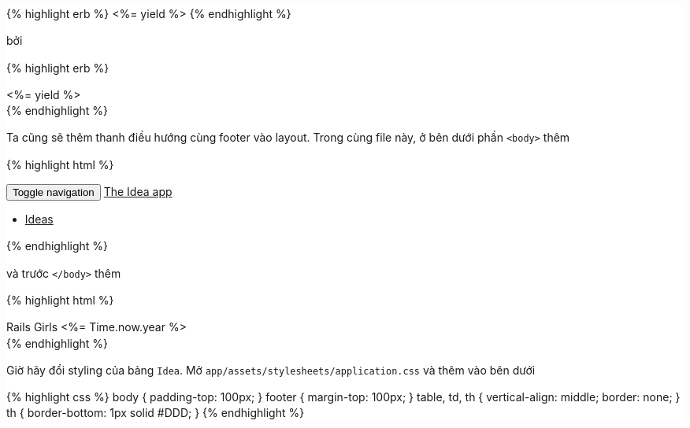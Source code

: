 {% highlight erb %}
<%= yield %>
{% endhighlight %}

bởi

{% highlight erb %}
<div class="container">
  <%= yield %>
</div>
{% endhighlight %}

Ta cũng sẽ thêm thanh điều hướng cùng footer vào layout. Trong cùng file này, ở bên dưới phần `<body>` thêm

{% highlight html %}
<nav class="navbar navbar-default navbar-fixed-top" role="navigation">
  <div class="container">
    <div class="navbar-header">
      <button type="button" class="navbar-toggle" data-toggle="collapse" data-target=".navbar-collapse">
        <span class="sr-only">Toggle navigation</span>
        <span class="icon-bar"></span>
        <span class="icon-bar"></span>
        <span class="icon-bar"></span>
      </button>
      <a class="navbar-brand" href="/">The Idea app</a>
    </div>
    <div class="collapse navbar-collapse">
      <ul class="nav navbar-nav">
        <li class="active"><a href="/ideas">Ideas</a></li>
      </ul>
    </div>
  </div>
</nav>
{% endhighlight %}

và trước `</body>` thêm

{% highlight html %}
<footer>
  <div class="container">
    Rails Girls <%= Time.now.year %>
  </div>
</footer>
<script src="https://ajax.googleapis.com/ajax/libs/jquery/1.12.4/jquery.min.js"></script>
<script src="//maxcdn.bootstrapcdn.com/bootstrap/3.0.3/js/bootstrap.js"></script>
{% endhighlight %}

Giờ hãy đổi styling của bảng `Idea`. Mở `app/assets/stylesheets/application.css` và thêm vào bên dưới

{% highlight css %}
body { padding-top: 100px; }
footer { margin-top: 100px; }
table, td, th { vertical-align: middle; border: none; }
th { border-bottom: 1px solid #DDD; }
{% endhighlight %}
